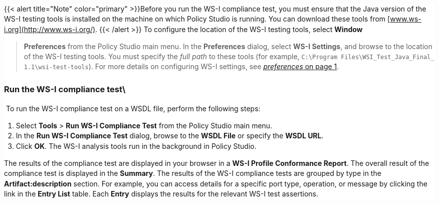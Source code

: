 {{< alert title="Note" color="primary" >}}Before you run the WS-I compliance test, you must ensure that the Java version of the WS-I testing tools is installed on the machine on which Policy Studio is running. You can download these tools from [www.ws-i.org](http://www.ws-i.org/). {{< /alert >}}
To configure the location of the WS-I testing tools, select **Window**
> **Preferences**
from the Policy Studio main menu. In the **Preferences**
dialog, select **WS-I Settings**, and browse to the location of the WS-I testing tools. You must specify the *full path*
to these tools (for example, `C:\Program Files\WSI_Test_Java_Final_1.1\wsi-test-tools`). For more details on configuring WS-I settings, see [*preferences* on page 1](general_ps_settings.htm).

### Run the WS-I compliance test\

 To run the WS-I compliance test on a WSDL file, perform the following steps:

1.  Select **Tools** > **Run WS-I Compliance Test**
    from the Policy Studio main menu.
2.  In the **Run WS-I Compliance Test**
    dialog, browse to the **WSDL File**
    or specify the **WSDL URL**.
3.  Click **OK**. The WS-I analysis tools run in the background in Policy Studio.

The results of the compliance test are displayed in your browser in a **WS-I Profile Conformance Report**. The overall result of the compliance test is displayed in the **Summary**. The results of the WS-I compliance tests are grouped by type in the **Artifact:description**
section. For example, you can access details for a specific port type, operation, or message by clicking the link in the **Entry List**
table. Each **Entry**
displays the results for the relevant WS-I test assertions.

</div>
